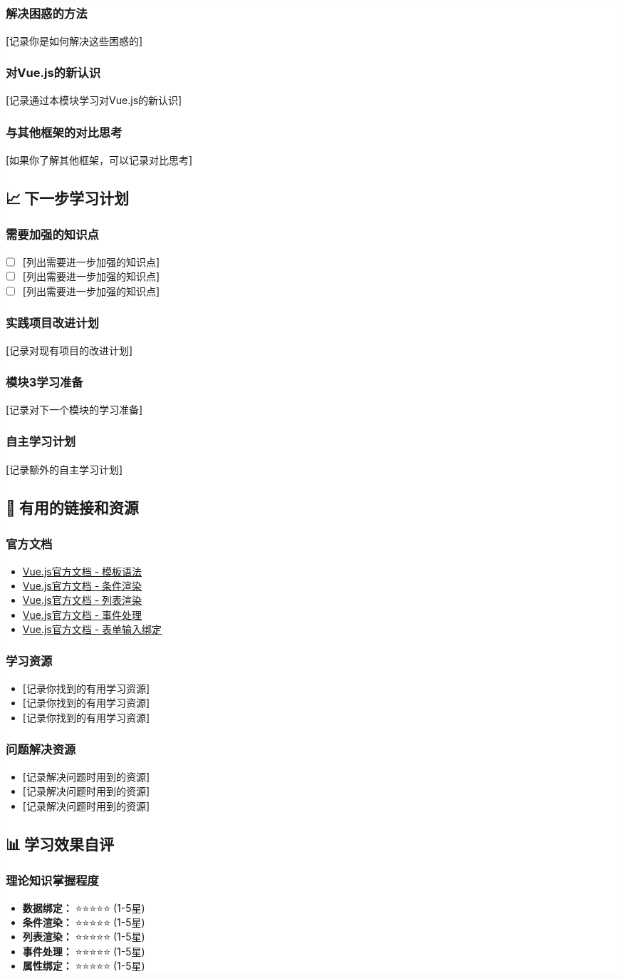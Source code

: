### 解决困惑的方法
[记录你是如何解决这些困惑的]

### 对Vue.js的新认识
[记录通过本模块学习对Vue.js的新认识]

### 与其他框架的对比思考
[如果你了解其他框架，可以记录对比思考]

## 📈 下一步学习计划

### 需要加强的知识点
- [ ] [列出需要进一步加强的知识点]
- [ ] [列出需要进一步加强的知识点]
- [ ] [列出需要进一步加强的知识点]

### 实践项目改进计划
[记录对现有项目的改进计划]

### 模块3学习准备
[记录对下一个模块的学习准备]

### 自主学习计划
[记录额外的自主学习计划]

## 🔗 有用的链接和资源

### 官方文档
- [Vue.js官方文档 - 模板语法](https://cn.vuejs.org/guide/essentials/template-syntax.html)
- [Vue.js官方文档 - 条件渲染](https://cn.vuejs.org/guide/essentials/conditional.html)
- [Vue.js官方文档 - 列表渲染](https://cn.vuejs.org/guide/essentials/list.html)
- [Vue.js官方文档 - 事件处理](https://cn.vuejs.org/guide/essentials/event-handling.html)
- [Vue.js官方文档 - 表单输入绑定](https://cn.vuejs.org/guide/essentials/forms.html)

### 学习资源
- [记录你找到的有用学习资源]
- [记录你找到的有用学习资源]
- [记录你找到的有用学习资源]

### 问题解决资源
- [记录解决问题时用到的资源]
- [记录解决问题时用到的资源]
- [记录解决问题时用到的资源]

## 📊 学习效果自评

### 理论知识掌握程度
- **数据绑定：** ⭐⭐⭐⭐⭐ (1-5星)
- **条件渲染：** ⭐⭐⭐⭐⭐ (1-5星)
- **列表渲染：** ⭐⭐⭐⭐⭐ (1-5星)
- **事件处理：** ⭐⭐⭐⭐⭐ (1-5星)
- **属性绑定：** ⭐⭐⭐⭐⭐ (1-5星)
